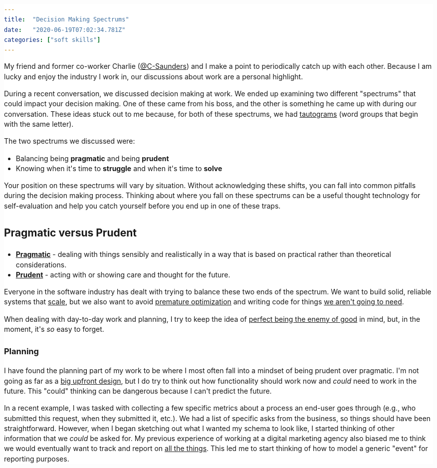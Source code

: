 ```yaml
---
title:  "Decision Making Spectrums"
date:   "2020-06-19T07:02:34.781Z"
categories: ["soft skills"]
---
```


My friend and former co-worker Charlie ([@C-Saunders](https://github.com/c-saunders)) and I make a point to periodically catch up with each other. Because I am lucky and enjoy the industry I work in, our discussions about work are a personal highlight.

During a recent conversation, we discussed decision making at work. We ended up examining two different "spectrums" that could impact your decision making. One of these came from his boss, and the other is something he came up with during our conversation. These ideas stuck out to me because, for both of these spectrums, we had [tautograms](https://en.wikipedia.org/wiki/Tautogram) (word groups that begin with the same letter).

 The two spectrums we discussed were:

* Balancing being **pragmatic** and being **prudent**
* Knowing when it's time to **struggle** and when it's time to **solve**

Your position on these spectrums will vary by situation. Without acknowledging these shifts, you can fall into common pitfalls during the decision making process. Thinking about where you fall on these spectrums can be a useful thought technology for self-evaluation and help you catch yourself before you end up in one of these traps.

## Pragmatic versus Prudent

* [**Pragmatic**](https://www.lexico.com/en/definition/pragmatic) - dealing with things sensibly and realistically in a way that is based on practical rather than theoretical considerations.
* [**Prudent**](https://www.lexico.com/en/definition/prudent) - acting with or showing care and thought for the future.

Everyone in the software industry has dealt with trying to balance these two ends of the spectrum. We want to build solid, reliable systems that [scale](https://memegenerator.net/instance/54758622/will-it-blend-great-protoype-but-will-it-scale), but we also want to avoid [premature optimization](https://wiki.c2.com/?PrematureOptimization) and writing code for things [we aren't going to need](https://martinfowler.com/bliki/Yagni.html).

When dealing with day-to-day work and planning, I try to keep the idea of [perfect being the enemy of good](https://en.wikipedia.org/wiki/Perfect_is_the_enemy_of_good) in mind, but, in the moment, it's _so_ easy to forget.

### Planning

I have found the planning part of my work to be where I most often fall into a mindset of being prudent over pragmatic. I'm not going as far as a [big upfront design](https://wiki.c2.com/?BigDesignUpFront), but I do try to think out how functionality should work now and _could_ need to work in the future. This "could" thinking can be dangerous because I can't predict the future.

In a recent example, I was tasked with collecting a few specific metrics about a process an end-user goes through (e.g., who submitted this request, when they submitted it, etc.). We had a list of specific asks from the business, so things should have been straightforward. However, when I began sketching out what I wanted my schema to look like, I started thinking of other information that we _could_ be asked for. My previous experience of working at a digital marketing agency also biased me to think we would eventually want to track and report on [all the things](https://memegenerator.net/instance/67578839/x-all-the-things-track-all-the-things). This led me to start thinking of how to model a generic "event" for reporting purposes.
